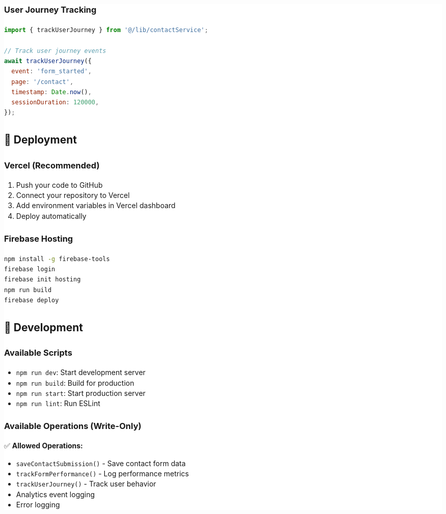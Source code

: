 ### User Journey Tracking

```javascript
import { trackUserJourney } from '@/lib/contactService';

// Track user journey events
await trackUserJourney({
  event: 'form_started',
  page: '/contact',
  timestamp: Date.now(),
  sessionDuration: 120000,
});
```

## 🚀 Deployment

### Vercel (Recommended)

1. Push your code to GitHub
2. Connect your repository to Vercel
3. Add environment variables in Vercel dashboard
4. Deploy automatically

### Firebase Hosting

```bash
npm install -g firebase-tools
firebase login
firebase init hosting
npm run build
firebase deploy
```

## 🔧 Development

### Available Scripts

- `npm run dev`: Start development server
- `npm run build`: Build for production
- `npm run start`: Start production server
- `npm run lint`: Run ESLint

### Available Operations (Write-Only)

✅ **Allowed Operations:**

- `saveContactSubmission()` - Save contact form data
- `trackFormPerformance()` - Log performance metrics
- `trackUserJourney()` - Track user behavior
- Analytics event logging
- Error logging

